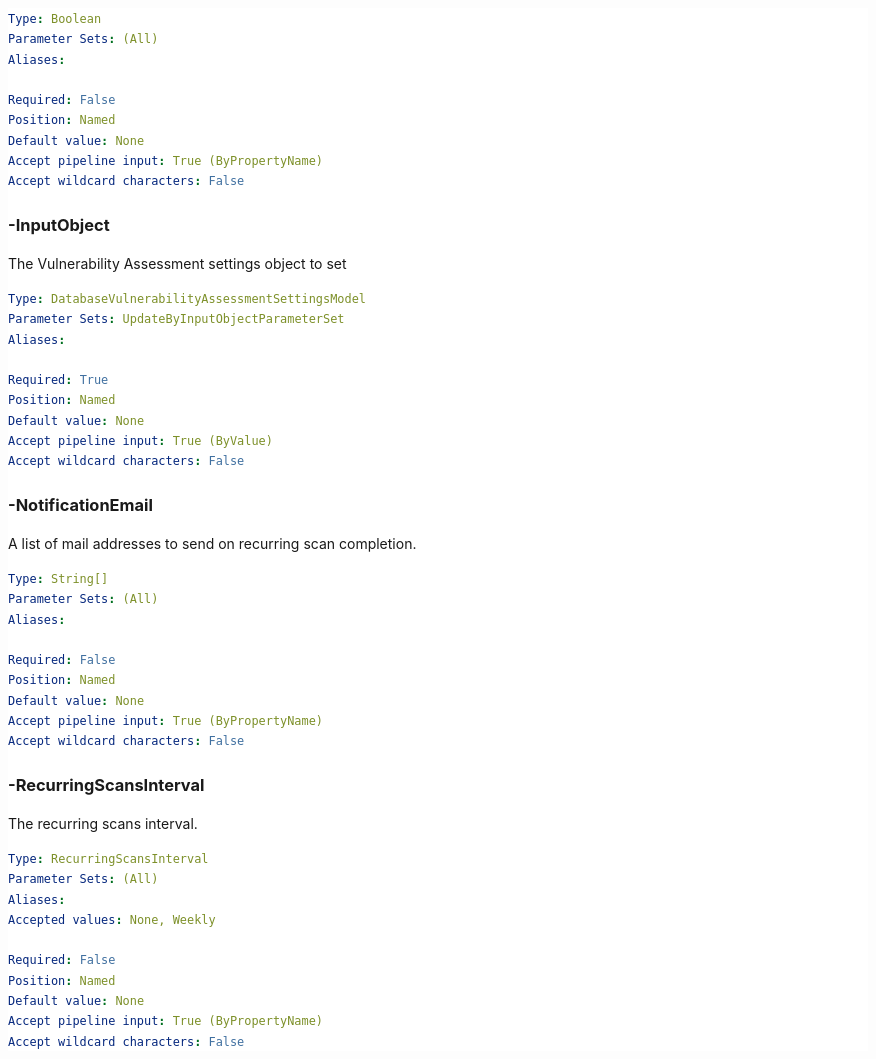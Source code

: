 ```yaml
Type: Boolean
Parameter Sets: (All)
Aliases:

Required: False
Position: Named
Default value: None
Accept pipeline input: True (ByPropertyName)
Accept wildcard characters: False
```

### -InputObject
The Vulnerability Assessment settings object to set

```yaml
Type: DatabaseVulnerabilityAssessmentSettingsModel
Parameter Sets: UpdateByInputObjectParameterSet
Aliases:

Required: True
Position: Named
Default value: None
Accept pipeline input: True (ByValue)
Accept wildcard characters: False
```

### -NotificationEmail
A list of mail addresses to send on recurring scan completion.

```yaml
Type: String[]
Parameter Sets: (All)
Aliases:

Required: False
Position: Named
Default value: None
Accept pipeline input: True (ByPropertyName)
Accept wildcard characters: False
```

### -RecurringScansInterval
The recurring scans interval.

```yaml
Type: RecurringScansInterval
Parameter Sets: (All)
Aliases:
Accepted values: None, Weekly

Required: False
Position: Named
Default value: None
Accept pipeline input: True (ByPropertyName)
Accept wildcard characters: False
```
